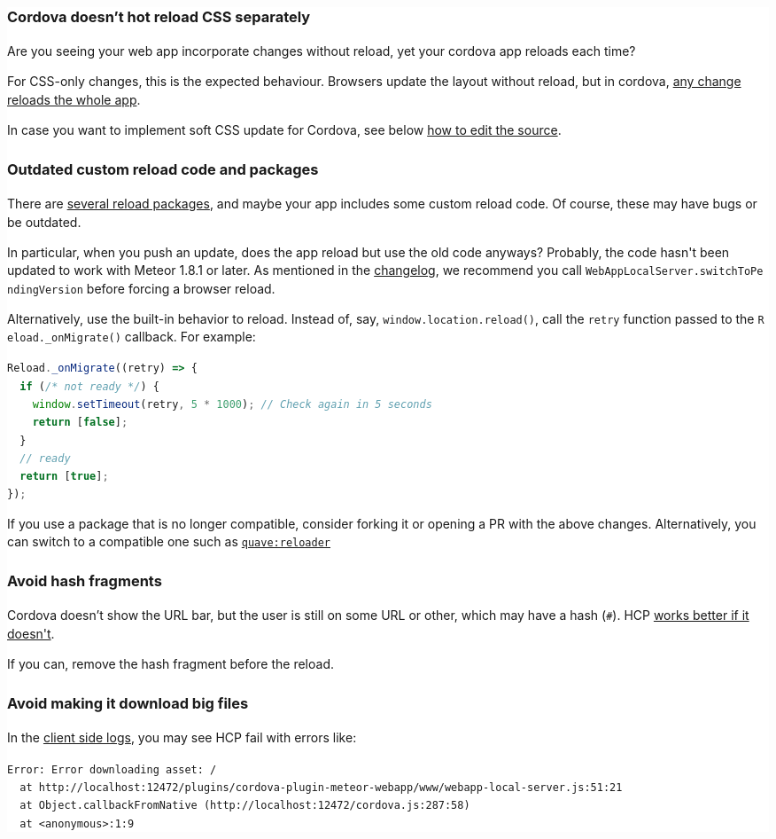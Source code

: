 <h3 id="no-soft-update-in-cordova">Cordova doesn’t hot reload CSS separately</h3>

Are you seeing your web app incorporate changes without reload, yet your cordova app reloads each time?

For CSS-only changes, this is the expected behaviour. Browsers update the layout without reload, but in cordova, [any change reloads the whole app](https://docs.meteor.com/packages/autoupdate.html#Cordova-Client).

In case you want to implement soft CSS update for Cordova, see below [how to edit the source](#how-to-edit-the-source).

<h3 id="custom-code-and-packages">Outdated custom reload code and packages</h3>

There are [several reload packages](https://atmospherejs.com/?q=reload), and maybe your app includes some custom reload code. Of course, these may have bugs or be outdated.

In particular, when you push an update, does the app reload but use the old code anyways? Probably, the code hasn't been updated to work with Meteor 1.8.1 or later. As mentioned in the [changelog](https://docs.meteor.com/changelog.html#v18120190403), we recommend you call `WebAppLocalServer.switchToPendingVersion` before forcing a browser reload.

Alternatively, use the built-in behavior to reload. Instead of, say, `window.location.reload()`, call the `retry` function passed to the `Reload._onMigrate()` callback. For example:

```js
Reload._onMigrate((retry) => {
  if (/* not ready */) {
    window.setTimeout(retry, 5 * 1000); // Check again in 5 seconds
    return [false];
  }
  // ready
  return [true];
});
```

If you use a package that is no longer compatible, consider forking it or opening a PR with the above changes. Alternatively, you can switch to a compatible one such as [`quave:reloader`](https://github.com/quavedev/reloader)

<h3 id="avoid-hash-fragments">Avoid hash fragments</h3>

Cordova doesn’t show the URL bar, but the user is still on some URL or other, which may have a hash (`#`). HCP [works better if it doesn't](https://github.com/meteor/meteor/blob/devel/packages/reload/reload.js#L224).

If you can, remove the hash fragment before the reload.

<h3 id="avoid-big-files">Avoid making it download big files</h3>

In the [client side logs](/cordova.html#logging-and-remote-debugging), you may see HCP fail with errors like:

```
Error: Error downloading asset: /
  at http://localhost:12472/plugins/cordova-plugin-meteor-webapp/www/webapp-local-server.js:51:21
  at Object.callbackFromNative (http://localhost:12472/cordova.js:287:58)
  at <anonymous>:1:9
```
